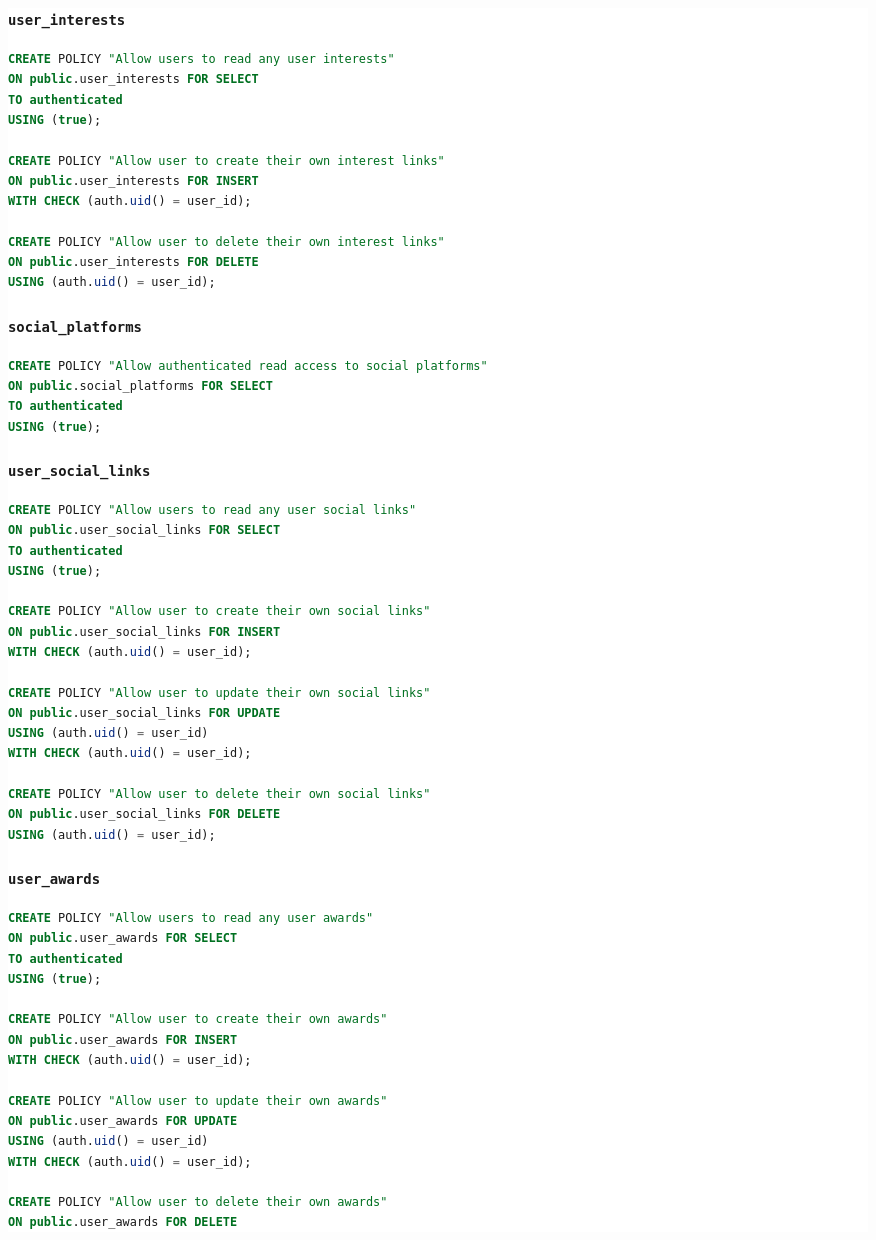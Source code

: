 ### `user_interests`
```sql
CREATE POLICY "Allow users to read any user interests"
ON public.user_interests FOR SELECT
TO authenticated
USING (true);

CREATE POLICY "Allow user to create their own interest links"
ON public.user_interests FOR INSERT
WITH CHECK (auth.uid() = user_id);

CREATE POLICY "Allow user to delete their own interest links"
ON public.user_interests FOR DELETE
USING (auth.uid() = user_id);
```

### `social_platforms`
```sql
CREATE POLICY "Allow authenticated read access to social platforms"
ON public.social_platforms FOR SELECT
TO authenticated
USING (true);
```

### `user_social_links`
```sql
CREATE POLICY "Allow users to read any user social links"
ON public.user_social_links FOR SELECT
TO authenticated
USING (true);

CREATE POLICY "Allow user to create their own social links"
ON public.user_social_links FOR INSERT
WITH CHECK (auth.uid() = user_id);

CREATE POLICY "Allow user to update their own social links"
ON public.user_social_links FOR UPDATE
USING (auth.uid() = user_id)
WITH CHECK (auth.uid() = user_id);

CREATE POLICY "Allow user to delete their own social links"
ON public.user_social_links FOR DELETE
USING (auth.uid() = user_id);
```

### `user_awards`
```sql
CREATE POLICY "Allow users to read any user awards"
ON public.user_awards FOR SELECT
TO authenticated
USING (true);

CREATE POLICY "Allow user to create their own awards"
ON public.user_awards FOR INSERT
WITH CHECK (auth.uid() = user_id);

CREATE POLICY "Allow user to update their own awards"
ON public.user_awards FOR UPDATE
USING (auth.uid() = user_id)
WITH CHECK (auth.uid() = user_id);

CREATE POLICY "Allow user to delete their own awards"
ON public.user_awards FOR DELETE
```